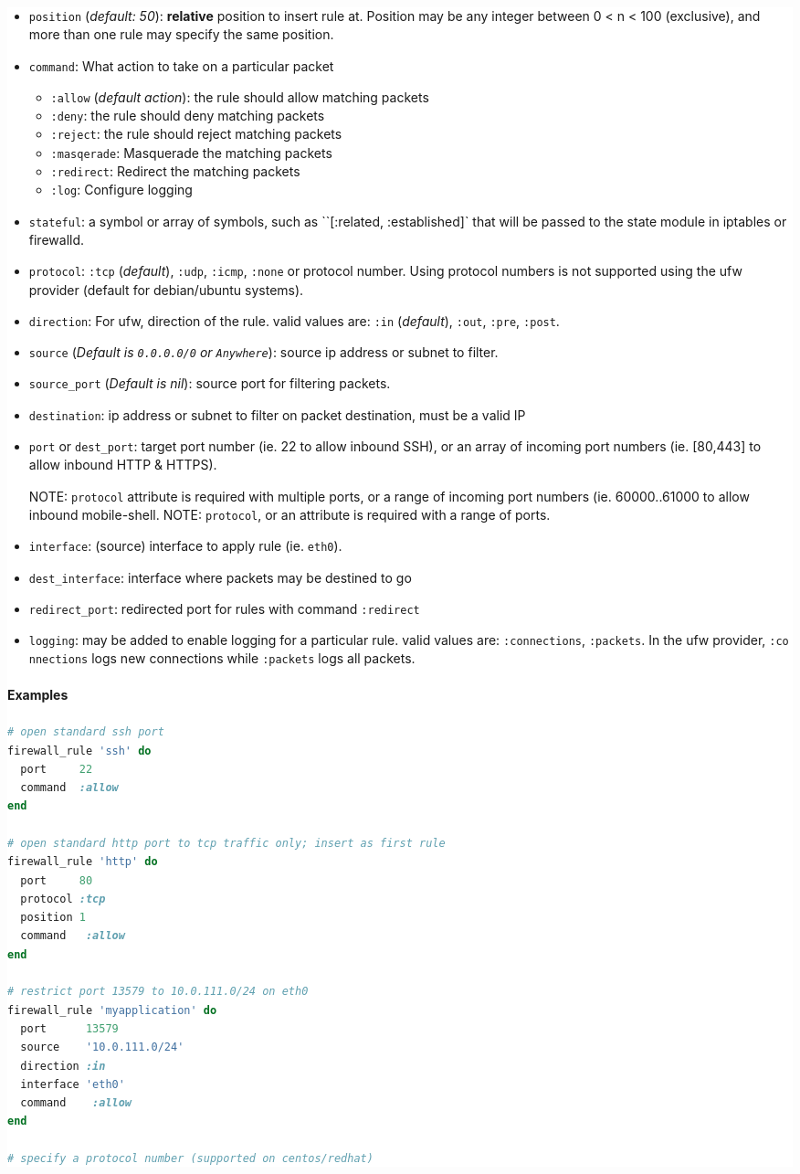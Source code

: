 - `position` (_default: 50_): **relative** position to insert rule at. Position may be any integer between 0 < n < 100 (exclusive), and more than one rule may specify the same position.

- `command`: What action to take on a particular packet

  - `:allow` (_default action_): the rule should allow matching packets
  - `:deny`: the rule should deny matching packets
  - `:reject`: the rule should reject matching packets
  - `:masqerade`: Masquerade the matching packets
  - `:redirect`: Redirect the matching packets
  - `:log`: Configure logging

- `stateful`: a symbol or array of symbols, such as ``[:related, :established]` that will be passed to the state module in iptables or firewalld.

- `protocol`: `:tcp` (_default_), `:udp`, `:icmp`, `:none` or protocol number. Using protocol numbers is not supported using the ufw provider (default for debian/ubuntu systems).

- `direction`: For ufw, direction of the rule. valid values are: `:in` (_default_), `:out`, `:pre`, `:post`.

- `source` (_Default is `0.0.0.0/0` or `Anywhere`_): source ip address or subnet to filter.

- `source_port` (_Default is nil_): source port for filtering packets.

- `destination`: ip address or subnet to filter on packet destination, must be a valid IP

- `port` or `dest_port`: target port number (ie. 22 to allow inbound SSH), or an array of incoming port numbers (ie. [80,443] to allow inbound HTTP & HTTPS).

   NOTE: `protocol` attribute is required with multiple ports, or a range of incoming port numbers (ie. 60000..61000 to allow inbound mobile-shell. NOTE: `protocol`, or an attribute is required with a range of ports.

- `interface`: (source) interface to apply rule (ie. `eth0`).

- `dest_interface`: interface where packets may be destined to go

- `redirect_port`: redirected port for rules with command `:redirect`

- `logging`: may be added to enable logging for a particular rule. valid values are: `:connections`, `:packets`. In the ufw provider, `:connections` logs new connections while `:packets` logs all packets.

#### Examples

```ruby
# open standard ssh port
firewall_rule 'ssh' do
  port     22
  command  :allow
end

# open standard http port to tcp traffic only; insert as first rule
firewall_rule 'http' do
  port     80
  protocol :tcp
  position 1
  command   :allow
end

# restrict port 13579 to 10.0.111.0/24 on eth0
firewall_rule 'myapplication' do
  port      13579
  source    '10.0.111.0/24'
  direction :in
  interface 'eth0'
  command    :allow
end

# specify a protocol number (supported on centos/redhat)
```

[0]: https://mosh.mit.edu/